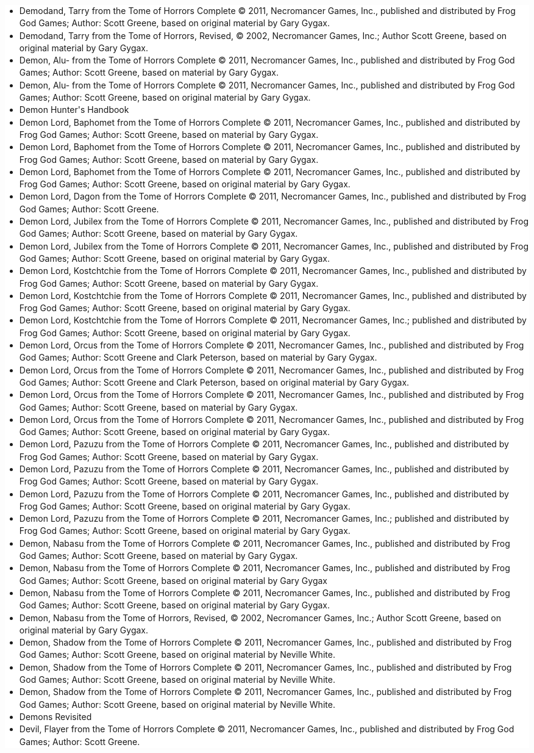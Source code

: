   - Demodand, Tarry from the Tome of Horrors Complete © 2011, Necromancer Games, Inc., published and distributed by Frog God Games; Author: Scott Greene, based on original material by Gary Gygax.
  - Demodand, Tarry from the Tome of Horrors, Revised, © 2002, Necromancer Games, Inc.; Author Scott Greene, based on original material by Gary Gygax.
  - Demon, Alu- from the Tome of Horrors Complete © 2011, Necromancer Games, Inc., published and distributed by Frog God Games; Author: Scott Greene, based on material by Gary Gygax.
  - Demon, Alu- from the Tome of Horrors Complete © 2011, Necromancer Games, Inc., published and distributed by Frog God Games; Author: Scott Greene, based on original material by Gary Gygax.
  - Demon Hunter's Handbook
  - Demon Lord, Baphomet from the Tome of Horrors Complete © 2011, Necromancer Games, Inc., published and distributed by Frog God Games; Author: Scott Greene, based on material by Gary Gygax.
  - Demon Lord, Baphomet from the Tome of Horrors Complete © 2011, Necromancer Games, Inc., published and distributed by Frog God Games; Author: Scott Greene, based on material by Gary Gygax.
  - Demon Lord, Baphomet from the Tome of Horrors Complete © 2011, Necromancer Games, Inc., published and distributed by Frog God Games; Author: Scott Greene, based on original material by Gary Gygax.
  - Demon Lord, Dagon from the Tome of Horrors Complete © 2011, Necromancer Games, Inc., published and distributed by Frog God Games; Author: Scott Greene.
  - Demon Lord, Jubilex from the Tome of Horrors Complete © 2011, Necromancer Games, Inc., published and distributed by Frog God Games; Author: Scott Greene, based on material by Gary Gygax.
  - Demon Lord, Jubilex from the Tome of Horrors Complete © 2011, Necromancer Games, Inc., published and distributed by Frog God Games; Author: Scott Greene, based on original material by Gary Gygax.
  - Demon Lord, Kostchtchie from the Tome of Horrors Complete © 2011, Necromancer Games, Inc., published and distributed by Frog God Games; Author: Scott Greene, based on material by Gary Gygax.
  - Demon Lord, Kostchtchie from the Tome of Horrors Complete © 2011, Necromancer Games, Inc., published and distributed by Frog God Games; Author: Scott Greene, based on original material by Gary Gygax.
  - Demon Lord, Kostchtchie from the Tome of Horrors Complete © 2011, Necromancer Games, Inc.; published and distributed by Frog God Games; Author: Scott Greene, based on original material by Gary Gygax.
  - Demon Lord, Orcus from the Tome of Horrors Complete © 2011, Necromancer Games, Inc., published and distributed by Frog God Games; Author: Scott Greene and Clark Peterson, based on material by Gary Gygax.
  - Demon Lord, Orcus from the Tome of Horrors Complete © 2011, Necromancer Games, Inc., published and distributed by Frog God Games; Author: Scott Greene and Clark Peterson, based on original material by Gary Gygax.
  - Demon Lord, Orcus from the Tome of Horrors Complete © 2011, Necromancer Games, Inc., published and distributed by Frog God Games; Author: Scott Greene, based on material by Gary Gygax.
  - Demon Lord, Orcus from the Tome of Horrors Complete © 2011, Necromancer Games, Inc., published and distributed by Frog God Games; Author: Scott Greene, based on original material by Gary Gygax.
  - Demon Lord, Pazuzu from the Tome of Horrors Complete © 2011, Necromancer Games, Inc., published and distributed by Frog God Games; Author: Scott Greene, based on material by Gary Gygax.
  - Demon Lord, Pazuzu from the Tome of Horrors Complete © 2011, Necromancer Games, Inc., published and distributed by Frog God Games; Author: Scott Greene, based on material by Gary Gygax.
  - Demon Lord, Pazuzu from the Tome of Horrors Complete © 2011, Necromancer Games, Inc., published and distributed by Frog God Games; Author: Scott Greene, based on original material by Gary Gygax.
  - Demon Lord, Pazuzu from the Tome of Horrors Complete © 2011, Necromancer Games, Inc.; published and distributed by Frog God Games; Author: Scott Greene, based on original material by Gary Gygax.
  - Demon, Nabasu from the Tome of Horrors Complete © 2011, Necromancer Games, Inc., published and distributed by Frog God Games; Author: Scott Greene, based on material by Gary Gygax.
  - Demon, Nabasu from the Tome of Horrors Complete © 2011, Necromancer Games, Inc., published and distributed by Frog God Games; Author: Scott Greene, based on original material by Gary Gygax
  - Demon, Nabasu from the Tome of Horrors Complete © 2011, Necromancer Games, Inc., published and distributed by Frog God Games; Author: Scott Greene, based on original material by Gary Gygax.
  - Demon, Nabasu from the Tome of Horrors, Revised, © 2002, Necromancer Games, Inc.; Author Scott Greene, based on original material by Gary Gygax.
  - Demon, Shadow from the Tome of Horrors Complete © 2011, Necromancer Games, Inc., published and distributed by Frog God Games; Author: Scott Greene, based on original material by Neville White.
  - Demon, Shadow from the Tome of Horrors Complete © 2011, Necromancer Games, Inc., published and distributed by Frog God Games; Author: Scott Greene, based on original material by Neville White.
  - Demon, Shadow from the Tome of Horrors Complete © 2011, Necromancer Games, Inc., published and distributed by Frog God Games; Author: Scott Greene, based on original material by Neville White.
  - Demons Revisited
  - Devil, Flayer from the Tome of Horrors Complete © 2011, Necromancer Games, Inc., published and distributed by Frog God Games; Author: Scott Greene.